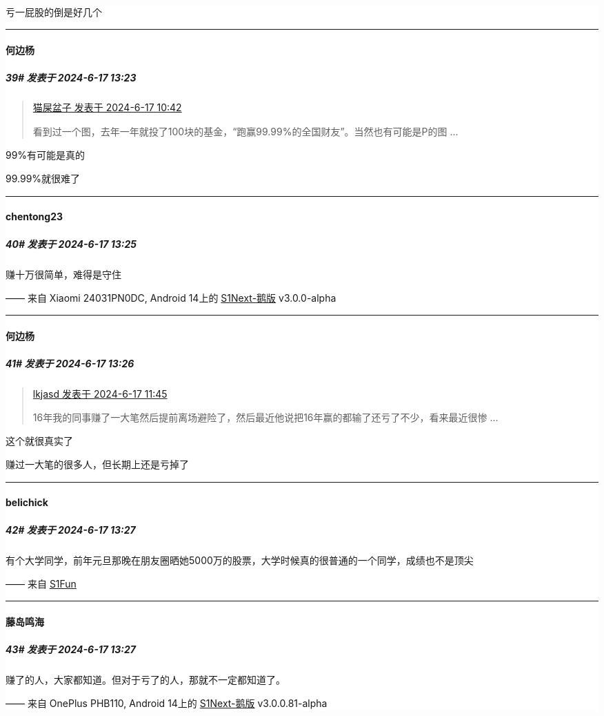 亏一屁股的倒是好几个

*****

####  何边杨  
##### 39#       发表于 2024-6-17 13:23

<blockquote><a href="httphttps://bbs.saraba1st.com/2b/forum.php?mod=redirect&amp;goto=findpost&amp;pid=65267289&amp;ptid=2187863" target="_blank">猫屎盆子 发表于 2024-6-17 10:42</a>

看到过一个图，去年一年就投了100块的基金，“跑赢99.99%的全国财友”。当然也有可能是P的图 ...</blockquote>
99%有可能是真的

99.99%就很难了

*****

####  chentong23  
##### 40#       发表于 2024-6-17 13:25

赚十万很简单，难得是守住

—— 来自 Xiaomi 24031PN0DC, Android 14上的 [S1Next-鹅版](https://github.com/ykrank/S1-Next/releases) v3.0.0-alpha


*****

####  何边杨  
##### 41#       发表于 2024-6-17 13:26

<blockquote><a href="httphttps://bbs.saraba1st.com/2b/forum.php?mod=redirect&amp;goto=findpost&amp;pid=65268269&amp;ptid=2187863" target="_blank">lkjasd 发表于 2024-6-17 11:45</a>

16年我的同事赚了一大笔然后提前离场避险了，然后最近他说把16年赢的都输了还亏了不少，看来最近很惨 ...</blockquote>
这个就很真实了

赚过一大笔的很多人，但长期上还是亏掉了

*****

####  belichick  
##### 42#       发表于 2024-6-17 13:27

有个大学同学，前年元旦那晚在朋友圈晒她5000万的股票，大学时候真的很普通的一个同学，成绩也不是顶尖

—— 来自 [S1Fun](https://s1fun.koalcat.com)

*****

####  藤岛鸣海  
##### 43#       发表于 2024-6-17 13:27

赚了的人，大家都知道。但对于亏了的人，那就不一定都知道了。

—— 来自 OnePlus PHB110, Android 14上的 [S1Next-鹅版](https://github.com/ykrank/S1-Next/releases) v3.0.0.81-alpha
